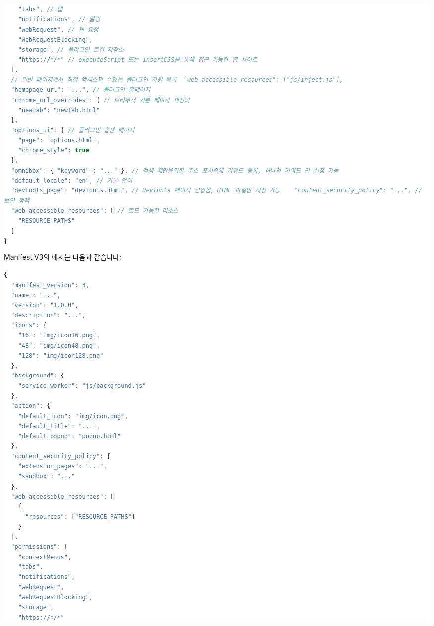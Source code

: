 ```js
    "tabs", // 탭
    "notifications", // 알림
    "webRequest", // 웹 요청
    "webRequestBlocking",
    "storage", // 플러그인 로컬 저장소
    "https://*/*" // executeScript 또는 insertCSS를 통해 접근 가능한 웹 사이트
  ],
  // 일반 페이지에서 직접 액세스할 수있는 플러그인 자원 목록  "web_accessible_resources": ["js/inject.js"],
  "homepage_url": "...", // 플러그인 홈페이지
  "chrome_url_overrides": { // 브라우저 기본 페이지 재정의
    "newtab": "newtab.html"
  },
  "options_ui": { // 플러그인 옵션 페이지
    "page": "options.html",
    "chrome_style": true
  },
  "omnibox": { "keyword" : "..." }, // 검색 제안을위한 주소 표시줄에 키워드 등록, 하나의 키워드 만 설정 가능
  "default_locale": "en", // 기본 언어
  "devtools_page": "devtools.html", // Devtools 페이지 진입점, HTML 파일만 지정 가능    "content_security_policy": "...", // 보안 정책
  "web_accessible_resources": [ // 로드 가능한 리소스
    "RESOURCE_PATHS"
  ]
}
```

Manifest V3의 예시는 다음과 같습니다:

```js
{
  "manifest_version": 3,
  "name": "...", 
  "version": "1.0.0",
  "description": "...", 
  "icons": {
    "16": "img/icon16.png",
    "48": "img/icon48.png",
    "128": "img/icon128.png"
  },
  "background": {
    "service_worker": "js/background.js"
  },
  "action": {
    "default_icon": "img/icon.png",
    "default_title": "...", 
    "default_popup": "popup.html"
  },
  "content_security_policy": {
    "extension_pages": "...",
    "sandbox": "..."
  },
  "web_accessible_resources": [
    {
      "resources": ["RESOURCE_PATHS"]
    }
  ],
  "permissions": [
    "contextMenus",
    "tabs",
    "notifications",
    "webRequest",
    "webRequestBlocking",
    "storage",
    "https://*/*"
```